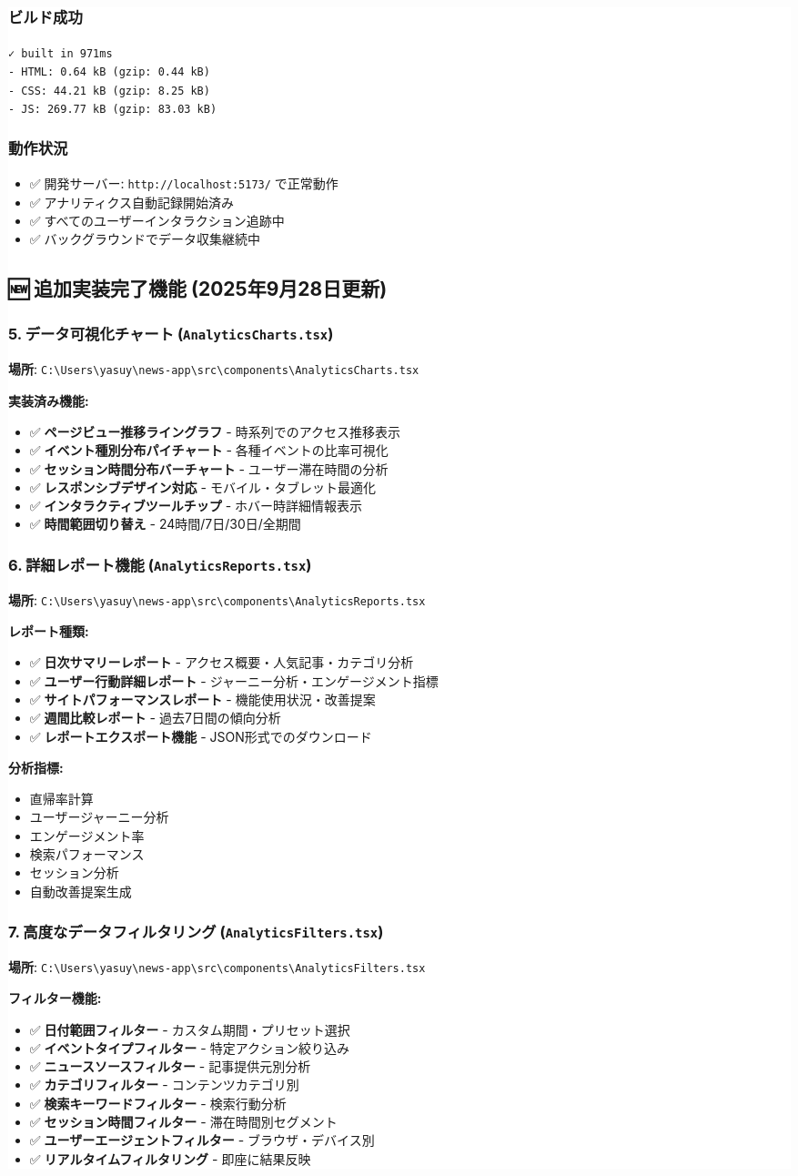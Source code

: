 ### ビルド成功
```
✓ built in 971ms
- HTML: 0.64 kB (gzip: 0.44 kB)
- CSS: 44.21 kB (gzip: 8.25 kB)
- JS: 269.77 kB (gzip: 83.03 kB)
```

### 動作状況
- ✅ 開発サーバー: `http://localhost:5173/` で正常動作
- ✅ アナリティクス自動記録開始済み
- ✅ すべてのユーザーインタラクション追跡中
- ✅ バックグラウンドでデータ収集継続中

## 🆕 追加実装完了機能 (2025年9月28日更新)

### 5. データ可視化チャート (`AnalyticsCharts.tsx`)
**場所**: `C:\Users\yasuy\news-app\src\components\AnalyticsCharts.tsx`

**実装済み機能:**
- ✅ **ページビュー推移ライングラフ** - 時系列でのアクセス推移表示
- ✅ **イベント種別分布パイチャート** - 各種イベントの比率可視化
- ✅ **セッション時間分布バーチャート** - ユーザー滞在時間の分析
- ✅ **レスポンシブデザイン対応** - モバイル・タブレット最適化
- ✅ **インタラクティブツールチップ** - ホバー時詳細情報表示
- ✅ **時間範囲切り替え** - 24時間/7日/30日/全期間

### 6. 詳細レポート機能 (`AnalyticsReports.tsx`)
**場所**: `C:\Users\yasuy\news-app\src\components\AnalyticsReports.tsx`

**レポート種類:**
- ✅ **日次サマリーレポート** - アクセス概要・人気記事・カテゴリ分析
- ✅ **ユーザー行動詳細レポート** - ジャーニー分析・エンゲージメント指標
- ✅ **サイトパフォーマンスレポート** - 機能使用状況・改善提案
- ✅ **週間比較レポート** - 過去7日間の傾向分析
- ✅ **レポートエクスポート機能** - JSON形式でのダウンロード

**分析指標:**
- 直帰率計算
- ユーザージャーニー分析
- エンゲージメント率
- 検索パフォーマンス
- セッション分析
- 自動改善提案生成

### 7. 高度なデータフィルタリング (`AnalyticsFilters.tsx`)
**場所**: `C:\Users\yasuy\news-app\src\components\AnalyticsFilters.tsx`

**フィルター機能:**
- ✅ **日付範囲フィルター** - カスタム期間・プリセット選択
- ✅ **イベントタイプフィルター** - 特定アクション絞り込み
- ✅ **ニュースソースフィルター** - 記事提供元別分析
- ✅ **カテゴリフィルター** - コンテンツカテゴリ別
- ✅ **検索キーワードフィルター** - 検索行動分析
- ✅ **セッション時間フィルター** - 滞在時間別セグメント
- ✅ **ユーザーエージェントフィルター** - ブラウザ・デバイス別
- ✅ **リアルタイムフィルタリング** - 即座に結果反映

